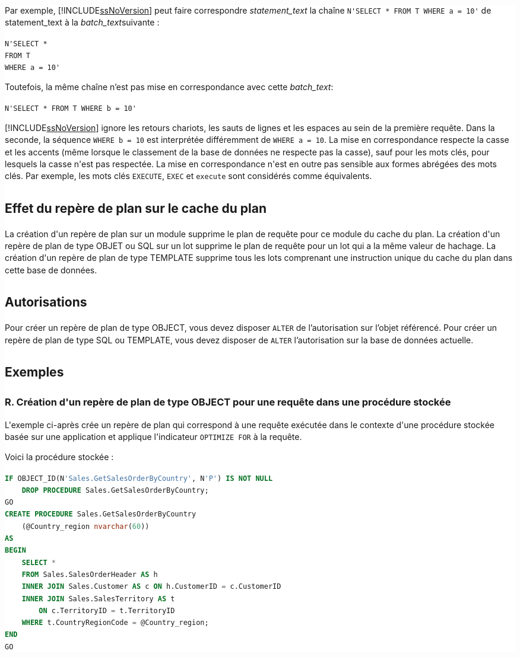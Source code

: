  Par exemple, [!INCLUDE[ssNoVersion](../../includes/ssnoversion-md.md)] peut faire correspondre *statement_text* la chaîne `N'SELECT * FROM T WHERE a = 10'` de statement_text à la *batch_text*suivante :  
  
 ```
 N'SELECT *
 FROM T
 WHERE a = 10' 
 ```
 
 Toutefois, la même chaîne n’est pas mise en correspondance avec cette *batch_text*:  
  
 `N'SELECT * FROM T WHERE b = 10'`  
  
 [!INCLUDE[ssNoVersion](../../includes/ssnoversion-md.md)] ignore les retours chariots, les sauts de lignes et les espaces au sein de la première requête. Dans la seconde, la séquence `WHERE b = 10` est interprétée différemment de `WHERE a = 10`. La mise en correspondance respecte la casse et les accents (même lorsque le classement de la base de données ne respecte pas la casse), sauf pour les mots clés, pour lesquels la casse n'est pas respectée. La mise en correspondance n'est en outre pas sensible aux formes abrégées des mots clés. Par exemple, les mots clés `EXECUTE`, `EXEC` et `execute` sont considérés comme équivalents.  
  
## <a name="plan-guide-effect-on-the-plan-cache"></a>Effet du repère de plan sur le cache du plan  
 La création d'un repère de plan sur un module supprime le plan de requête pour ce module du cache du plan. La création d'un repère de plan de type OBJET ou SQL sur un lot supprime le plan de requête pour un lot qui a la même valeur de hachage. La création d'un repère de plan de type TEMPLATE supprime tous les lots comprenant une instruction unique du cache du plan dans cette base de données.  
  
## <a name="permissions"></a>Autorisations  
 Pour créer un repère de plan de type OBJECT, vous devez disposer `ALTER` de l’autorisation sur l’objet référencé. Pour créer un repère de plan de type SQL ou TEMPLATE, vous devez disposer de `ALTER` l’autorisation sur la base de données actuelle.  
  
## <a name="examples"></a>Exemples  
  
### <a name="a-creating-a-plan-guide-of-type-object-for-a-query-in-a-stored-procedure"></a>R. Création d'un repère de plan de type OBJECT pour une requête dans une procédure stockée  
 L'exemple ci-après crée un repère de plan qui correspond à une requête exécutée dans le contexte d'une procédure stockée basée sur une application et applique l'indicateur `OPTIMIZE FOR` à la requête.  
  
 Voici la procédure stockée :  
  
```sql  
IF OBJECT_ID(N'Sales.GetSalesOrderByCountry', N'P') IS NOT NULL  
    DROP PROCEDURE Sales.GetSalesOrderByCountry;  
GO  
CREATE PROCEDURE Sales.GetSalesOrderByCountry   
    (@Country_region nvarchar(60))  
AS  
BEGIN  
    SELECT *  
    FROM Sales.SalesOrderHeader AS h   
    INNER JOIN Sales.Customer AS c ON h.CustomerID = c.CustomerID  
    INNER JOIN Sales.SalesTerritory AS t   
        ON c.TerritoryID = t.TerritoryID  
    WHERE t.CountryRegionCode = @Country_region;  
END  
GO  
```  
  